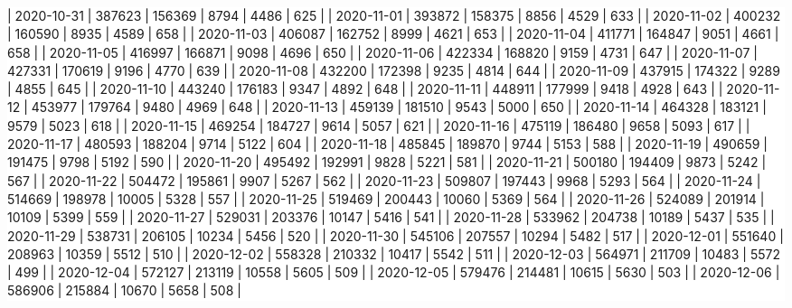 | 2020-10-31 | 387623 | 156369 | 8794 | 4486 | 625 |
| 2020-11-01 | 393872 | 158375 | 8856 | 4529 | 633 |
| 2020-11-02 | 400232 | 160590 | 8935 | 4589 | 658 |
| 2020-11-03 | 406087 | 162752 | 8999 | 4621 | 653 |
| 2020-11-04 | 411771 | 164847 | 9051 | 4661 | 658 |
| 2020-11-05 | 416997 | 166871 | 9098 | 4696 | 650 |
| 2020-11-06 | 422334 | 168820 | 9159 | 4731 | 647 |
| 2020-11-07 | 427331 | 170619 | 9196 | 4770 | 639 |
| 2020-11-08 | 432200 | 172398 | 9235 | 4814 | 644 |
| 2020-11-09 | 437915 | 174322 | 9289 | 4855 | 645 |
| 2020-11-10 | 443240 | 176183 | 9347 | 4892 | 648 |
| 2020-11-11 | 448911 | 177999 | 9418 | 4928 | 643 |
| 2020-11-12 | 453977 | 179764 | 9480 | 4969 | 648 |
| 2020-11-13 | 459139 | 181510 | 9543 | 5000 | 650 |
| 2020-11-14 | 464328 | 183121 | 9579 | 5023 | 618 |
| 2020-11-15 | 469254 | 184727 | 9614 | 5057 | 621 |
| 2020-11-16 | 475119 | 186480 | 9658 | 5093 | 617 |
| 2020-11-17 | 480593 | 188204 | 9714 | 5122 | 604 |
| 2020-11-18 | 485845 | 189870 | 9744 | 5153 | 588 |
| 2020-11-19 | 490659 | 191475 | 9798 | 5192 | 590 |
| 2020-11-20 | 495492 | 192991 | 9828 | 5221 | 581 |
| 2020-11-21 | 500180 | 194409 | 9873 | 5242 | 567 |
| 2020-11-22 | 504472 | 195861 | 9907 | 5267 | 562 |
| 2020-11-23 | 509807 | 197443 | 9968 | 5293 | 564 |
| 2020-11-24 | 514669 | 198978 | 10005 | 5328 | 557 |
| 2020-11-25 | 519469 | 200443 | 10060 | 5369 | 564 |
| 2020-11-26 | 524089 | 201914 | 10109 | 5399 | 559 |
| 2020-11-27 | 529031 | 203376 | 10147 | 5416 | 541 |
| 2020-11-28 | 533962 | 204738 | 10189 | 5437 | 535 |
| 2020-11-29 | 538731 | 206105 | 10234 | 5456 | 520 |
| 2020-11-30 | 545106 | 207557 | 10294 | 5482 | 517 |
| 2020-12-01 | 551640 | 208963 | 10359 | 5512 | 510 |
| 2020-12-02 | 558328 | 210332 | 10417 | 5542 | 511 |
| 2020-12-03 | 564971 | 211709 | 10483 | 5572 | 499 |
| 2020-12-04 | 572127 | 213119 | 10558 | 5605 | 509 |
| 2020-12-05 | 579476 | 214481 | 10615 | 5630 | 503 |
| 2020-12-06 | 586906 | 215884 | 10670 | 5658 | 508 |